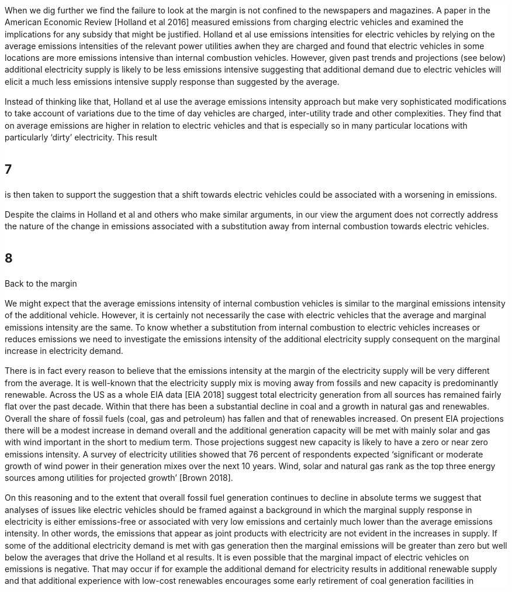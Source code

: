 When we dig further we find the failure to look at the margin is not confined to the newspapers and magazines. A paper in the American Economic Review [Holland et al 2016] measured emissions from charging electric vehicles and examined the implications for any subsidy that might be justified. Holland et al use emissions intensities for electric vehicles by relying on the average emissions intensities of the relevant power utilities awhen they are charged and found that electric vehicles in some locations are more emissions intensive than internal combustion vehicles. However, given past trends and projections (see below) additional electricity supply is likely to be less emissions intensive suggesting that additional demand due to electric vehicles will elicit a much less emissions intensive supply response than suggested by the average.

Instead of thinking like that, Holland et al use the average emissions intensity approach but make very sophisticated modifications to take account of variations due to the time of day vehicles are charged, inter-utility trade and other complexities. They find that on average emissions are higher in relation to electric vehicles and that is especially so in many particular locations with particularly ‘dirty’ electricity. This result

## 7

is then taken to support the suggestion that a shift towards electric vehicles could be associated with a worsening in emissions.

Despite the claims in Holland et al and others who make similar arguments, in our view the argument does not correctly address the nature of the change in emissions associated with a substitution away from internal combustion towards electric vehicles.

## 8

Back to the margin

We might expect that the average emissions intensity of internal combustion vehicles is similar to the marginal emissions intensity of the additional vehicle. However, it is certainly not necessarily the case with electric vehicles that the average and marginal emissions intensity are the same. To know whether a substitution from internal combustion to electric vehicles increases or reduces emissions we need to investigate the emissions intensity of the additional electricity supply consequent on the marginal increase in electricity demand.

There is in fact every reason to believe that the emissions intensity at the margin of the electricity supply will be very different from the average. It is well-known that the electricity supply mix is moving away from fossils and new capacity is predominantly renewable. Across the US as a whole EIA data [EIA 2018] suggest total electricity generation from all sources has remained fairly flat over the past decade. Within that there has been a substantial decline in coal and a growth in natural gas and renewables. Overall the share of fossil fuels (coal, gas and petroleum) has fallen and that of renewables increased. On present EIA projections there will be a modest increase in demand overall and the additional generation capacity will be met with mainly solar and gas with wind important in the short to medium term. Those projections suggest new capacity is likely to have a zero or near zero emissions intensity. A survey of electricity utilities showed that 76 percent of respondents expected ‘significant or moderate growth of wind power in their generation mixes over the next 10 years. Wind, solar and natural gas rank as the top three energy sources among utilities for projected growth’ [Brown 2018].

On this reasoning and to the extent that overall fossil fuel generation continues to decline in absolute terms we suggest that analyses of issues like electric vehicles should be framed against a background in which the marginal supply response in electricity is either emissions-free or associated with very low emissions and certainly much lower than the average emissions intensity. In other words, the emissions that appear as joint products with electricity are not evident in the increases in supply. If some of the additional electricity demand is met with gas generation then the marginal emissions will be greater than zero but well below the averages that drive the Holland et al results. It is even possible that the marginal impact of electric vehicles on emissions is negative. That may occur if for example the additional demand for electricity results in additional renewable supply and that additional experience with low-cost renewables encourages some early retirement of coal generation facilities in
